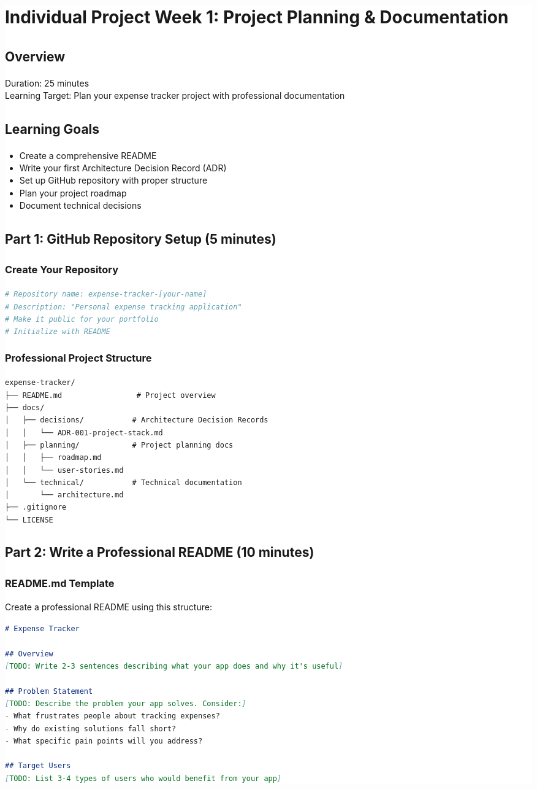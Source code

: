 # Individual Project Week 1: Project Planning & Documentation

## Overview
Duration: 25 minutes  
Learning Target: Plan your expense tracker project with professional documentation

## Learning Goals
- Create a comprehensive README
- Write your first Architecture Decision Record (ADR)
- Set up GitHub repository with proper structure
- Plan your project roadmap
- Document technical decisions

## Part 1: GitHub Repository Setup (5 minutes)

### Create Your Repository
```bash
# Repository name: expense-tracker-[your-name]
# Description: "Personal expense tracking application"
# Make it public for your portfolio
# Initialize with README
```

### Professional Project Structure
```
expense-tracker/
├── README.md                 # Project overview
├── docs/
│   ├── decisions/           # Architecture Decision Records
│   │   └── ADR-001-project-stack.md
│   ├── planning/            # Project planning docs
│   │   ├── roadmap.md
│   │   └── user-stories.md
│   └── technical/           # Technical documentation
│       └── architecture.md
├── .gitignore
└── LICENSE
```

## Part 2: Write a Professional README (10 minutes)

### README.md Template

Create a professional README using this structure:

```markdown
# Expense Tracker

## Overview
[TODO: Write 2-3 sentences describing what your app does and why it's useful]

## Problem Statement
[TODO: Describe the problem your app solves. Consider:]
- What frustrates people about tracking expenses?
- Why do existing solutions fall short?
- What specific pain points will you address?

## Target Users
[TODO: List 3-4 types of users who would benefit from your app]
```